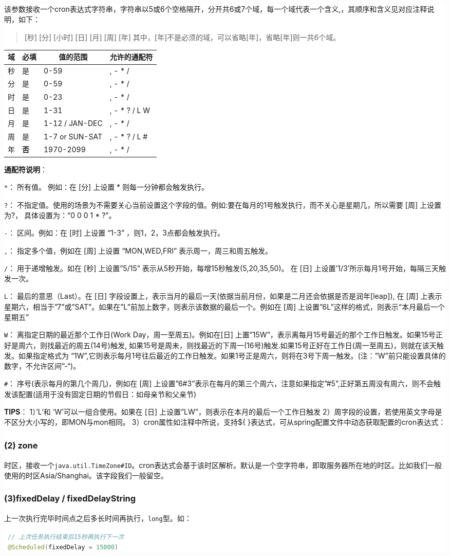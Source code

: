 该参数接收一个cron表达式字符串，字符串以5或6个空格隔开，分开共6或7个域，每一个域代表一个含义,，其顺序和含义见对应注释说明，如下：

> [秒] [分] [小时] [日] [月] [周] [年]
其中，[年]不是必须的域，可以省略[年]，省略[年]则一共6个域。

| 域   | 必填  | 值的范围 | 允许的通配符 |
| --- | --- | --- | --- |
| 秒   | 是   | 0-59 | , - * / |
| 分   | 是   | 0-59 | , - * / |
| 时   | 是   | 0-23 | , - * / |
| 日   | 是   | 1-31 | , - * ? / L W |
| 月   | 是   | 1-12 / JAN-DEC | , - * / |
| 周   | 是   | 1-7 or SUN-SAT | , - * ? / L # |
| 年   | **否** | 1970-2099 | , - * / |

**通配符说明**：

`*`： 所有值。 例如：在 [分] 上设置 * 则每一分钟都会触发执行。

`?`： 不指定值。使用的场景为不需要关心当前设置这个字段的值。例如:要在每月的1号触发执行，而不关心是星期几，所以需要 [周] 上设置为?， 具体设置为：“0 0 0 1 * ?”。

`-`： 区间。例如：在 [时] 上设置 “1-3” ，则1，2，3点都会触发执行。

`,`： 指定多个值，例如在 [周] 上设置 “MON,WED,FRI” 表示周一，周三和周五触发。

`/`： 用于递增触发。如在 [秒] 上设置”5/15” 表示从5秒开始，每增15秒触发(5,20,35,50)。 在 [日] 上设置’1/3’所示每月1号开始，每隔三天触发一次。

`L`： 最后的意思（Last）。在 [日] 字段设置上，表示当月的最后一天(依据当前月份，如果是二月还会依据是否是润年[leap]), 在 [周] 上表示星期六，相当于”7”或”SAT”。如果在”L”前加上数字，则表示该数据的最后一个。例如在 [周] 上设置”6L”这样的格式，则表示“本月最后一个星期五”

`W`： 离指定日期的最近那个工作日(Work Day，周一至周五)。例如在[日] 上置”15W”，表示离每月15号最近的那个工作日触发。如果15号正好是周六，则找最近的周五(14号)触发, 如果15号是周未，则找最近的下周一(16号)触发.如果15号正好在工作日(周一至周五)，则就在该天触发。如果指定格式为 “1W”,它则表示每月1号往后最近的工作日触发。如果1号正是周六，则将在3号下周一触发。(注：”W”前只能设置具体的数字，不允许区间”-“)。

`#`： 序号(表示每月的第几个周几)，例如在 [周] 上设置”6#3”表示在每月的第三个周六，注意如果指定”#5”,正好第五周没有周六，则不会触发该配置(适用于没有固定日期的节假日：如母亲节和父亲节)

**TIPS**：
1）’L’和 ‘W’可以一组合使用。如果在 [日] 上设置”LW”，则表示在本月的最后一个工作日触发
2）周字段的设置，若使用英文字母是不区分大小写的，即MON与mon相同。
3）cron属性如注释中所说，支持${ }表达式，可从spring配置文件中动态获取配置的cron表达式：

### (2) zone

时区，接收一个`java.util.TimeZone#ID`。cron表达式会基于该时区解析。默认是一个空字符串，即取服务器所在地的时区。比如我们一般使用的时区Asia/Shanghai。该字段我们一般留空。

### (3)fixedDelay / fixedDelayString

上一次执行完毕时间点之后多长时间再执行，`long`型。如：

```java
 // 上次任务执行结束后15秒再执行下一次
 @Scheduled(fixedDelay = 15000) 
```

